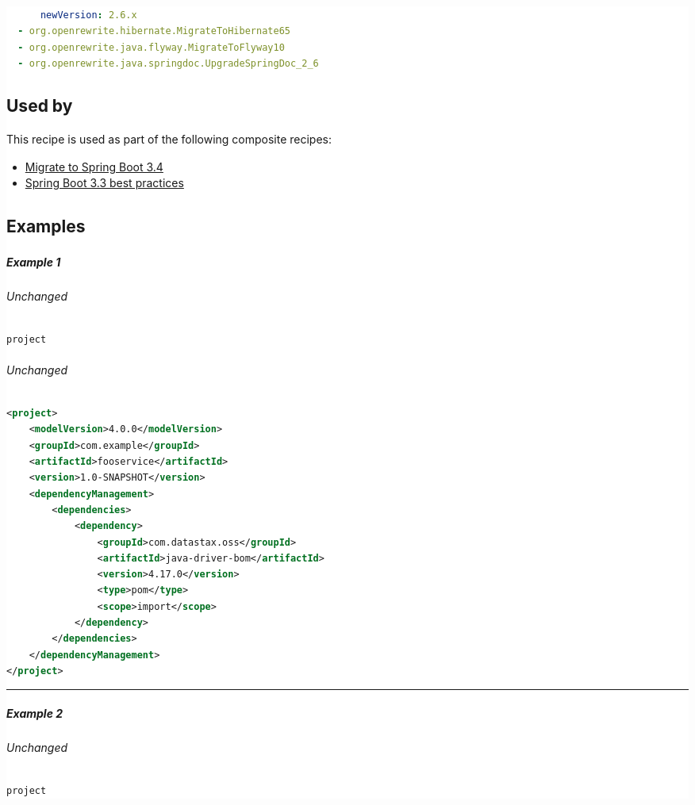 ```yaml
      newVersion: 2.6.x
  - org.openrewrite.hibernate.MigrateToHibernate65
  - org.openrewrite.java.flyway.MigrateToFlyway10
  - org.openrewrite.java.springdoc.UpgradeSpringDoc_2_6

```
</TabItem>
</Tabs>

## Used by

This recipe is used as part of the following composite recipes:

* [Migrate to Spring Boot 3.4](/recipes/java/spring/boot3/upgradespringboot_3_4-community-edition.md)
* [Spring Boot 3.3 best practices](/recipes/java/spring/boot3/springboot33bestpractices.md)

## Examples
##### Example 1


###### Unchanged
```mavenProject
project
```

###### Unchanged
```xml title="pom.xml"
<project>
    <modelVersion>4.0.0</modelVersion>
    <groupId>com.example</groupId>
    <artifactId>fooservice</artifactId>
    <version>1.0-SNAPSHOT</version>
    <dependencyManagement>
        <dependencies>
            <dependency>
                <groupId>com.datastax.oss</groupId>
                <artifactId>java-driver-bom</artifactId>
                <version>4.17.0</version>
                <type>pom</type>
                <scope>import</scope>
            </dependency>
        </dependencies>
    </dependencyManagement>
</project>
```

---

##### Example 2


###### Unchanged
```mavenProject
project
```
